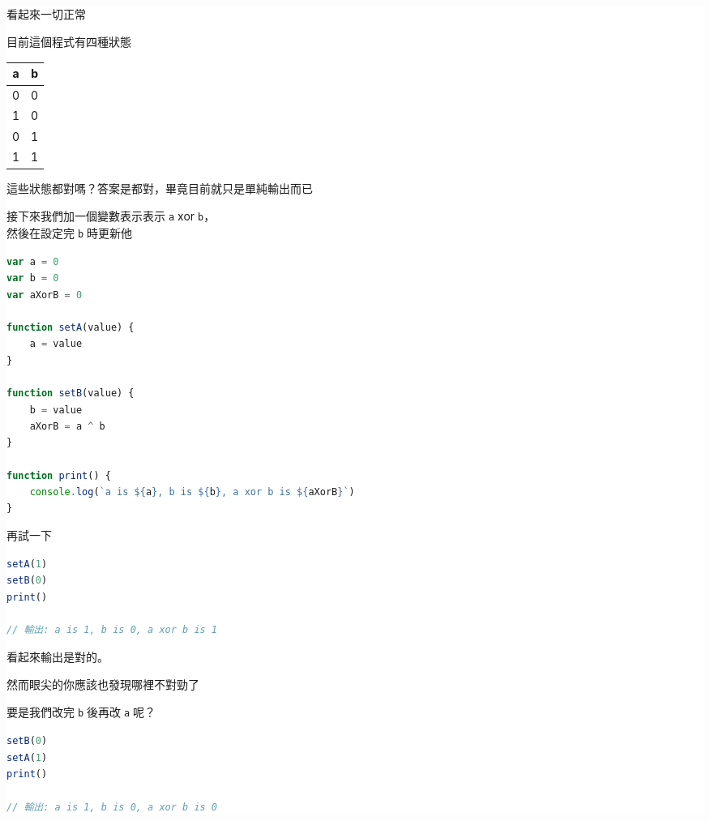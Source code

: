 看起來一切正常

目前這個程式有四種狀態

|a    |b    |
|-----|-----|
|0    |0    |
|1    |0    |
|0    |1    |
|1    |1    |

這些狀態都對嗎？答案是都對，畢竟目前就只是單純輸出而已

接下來我們加一個變數表示表示 `a` xor `b`，  
然後在設定完 `b` 時更新他

```js
var a = 0
var b = 0
var aXorB = 0

function setA(value) {
    a = value
}

function setB(value) {
    b = value
    aXorB = a ^ b
}

function print() {
    console.log(`a is ${a}, b is ${b}, a xor b is ${aXorB}`)
}
```

再試一下

```js
setA(1)
setB(0)
print()

// 輸出: a is 1, b is 0, a xor b is 1
```

看起來輸出是對的。

然而眼尖的你應該也發現哪裡不對勁了

要是我們改完 `b` 後再改 `a` 呢？

```js
setB(0)
setA(1)
print()

// 輸出: a is 1, b is 0, a xor b is 0
```
